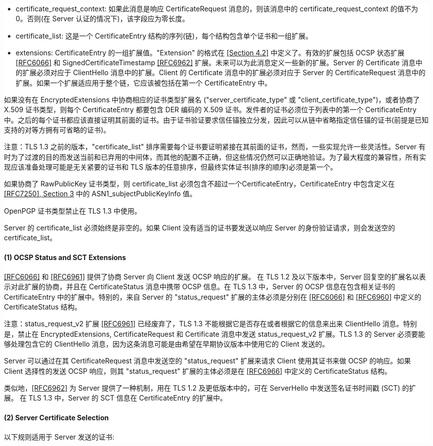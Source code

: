 - certificate\_request\_context:
	如果此消息是响应 CertificateRequest 消息的，则该消息中的 certificate\_request\_context 的值不为 0。否则(在 Server 认证的情况下)，该字段应为零长度。


- certificate\_list:
	这是一个 CertificateEntry 结构的序列(链)，每个结构包含单个证书和一组扩展。

- extensions:
	CertificateEntry 的一组扩展值。"Extension" 的格式在 [[Section 4.2]](https://github.com/halfrost/Halfrost-Field/blob/master/contents/Protocol/TLS_1.3_Handshake_Protocol.md#%E4%BA%8C-extensions) 中定义了。有效的扩展包括 OCSP 状态扩展 [[RFC6066]](https://tools.ietf.org/html/rfc6066) 和 SignedCertificateTimestamp [[RFC6962]](https://tools.ietf.org/html/rfc6962) 扩展。未来可以为此消息定义一些新的扩展。Server 的 Certificate 消息中的扩展必须对应于 ClientHello 消息中的扩展。Client 的 Certificate 消息中的扩展必须对应于 Server 的 CertificateRequest 消息中的扩展。如果一个扩展适应用于整个链，它应该被包括在第一个 CertificateEntry 中。
	

如果没有在 EncryptedExtensions 中协商相应的证书类型扩展名 ("server\_certificate\_type" 或 "client\_certificate\_type")，或者协商了 X.509 证书类型，则每个 CertificateEntry 都要包含 DER 编码的 X.509 证书。发件者的证书必须位于列表中的第一个 CertificateEntry 中。之后的每个证书都应该直接证明其前面的证书。由于证书验证要求信任锚独立分发，因此可以从链中省略指定信任锚的证书(前提是已知支持的对等方拥有可省略的证书)。
	
注意：TLS 1.3 之前的版本，"certificate\_list" 排序需要每个证书要证明紧接在其前面的证书，然而，一些实现允许一些灵活性。Server 有时为了过渡的目的而发送当前和已弃用的中间体，而其他的配置不正确，但这些情况仍然可以正确地验证。为了最大程度的兼容性，所有实现应该准备处理可能是无关紧要的证书和 TLS 版本的任意排序，但最终实体证书(排序的顺序)必须是第一个。

如果协商了 RawPublicKey 证书类型，则 certificate\_list 必须包含不超过一个CertificateEntry，CertificateEntry 中包含定义在 [[RFC7250], Section 3](https://tools.ietf.org/html/rfc7250#section-3) 中的 ASN1\_subjectPublicKeyInfo 值。
	

OpenPGP 证书类型禁止在 TLS 1.3 中使用。

Server 的 certificate\_list 必须始终是非空的。如果 Client 没有适当的证书要发送以响应 Server 的身份验证请求，则会发送空的 certificate\_list。

#### (1) OCSP Status and SCT Extensions

[[RFC6066]](https://tools.ietf.org/html/rfc6066) 和 [[RFC6961]](https://tools.ietf.org/html/rfc6961) 提供了协商 Server 向 Client 发送 OCSP 响应的扩展。 在 TLS 1.2 及以下版本中，Server 回复空的扩展名以表示对此扩展的协商，并且在 CertificateStatus 消息中携带 OCSP 信息。在 TLS 1.3 中，Server 的 OCSP 信息在包含相关证书的 CertificateEntry 中的扩展中。特别的，来自 Server 的 "status\_request" 扩展的主体必须是分别在 [[RFC6066]](https://tools.ietf.org/html/rfc6066) 和 [[RFC6960]](https://tools.ietf.org/html/rfc6960) 中定义的 CertificateStatus 结构。


注意：status\_request\_v2 扩展 [[RFC6961]](https://tools.ietf.org/html/rfc6961) 已经废弃了，TLS 1.3 不能根据它是否存在或者根据它的信息来出来 ClientHello 消息。特别是，禁止在 EncryptedExtensions, CertificateRequest 和 Certificate 消息中发送 status\_request\_v2 扩展。TLS 1.3 的 Server 必须要能够处理包含它的 ClientHello 消息，因为这条消息可能是由希望在早期协议版本中使用它的 Client 发送的。


Server 可以通过在其 CertificateRequest 消息中发送空的 "status\_request" 扩展来请求 Client 使用其证书来做 OCSP 的响应。如果 Client 选择性的发送 OCSP 响应，则其 "status\_request" 扩展的主体必须是在 [[RFC6966]](https://tools.ietf.org/html/rfc6966) 中定义的 CertificateStatus 结构。


类似地，[[RFC6962]](https://tools.ietf.org/html/rfc6962) 为 Server 提供了一种机制，用在 TLS 1.2 及更低版本中的，可在 ServerHello 中发送签名证书时间戳 (SCT) 的扩展。 在 TLS 1.3 中，Server 的 SCT 信息在 CertificateEntry 的扩展中。


#### (2) Server Certificate Selection

以下规则适用于 Server 发送的证书:
